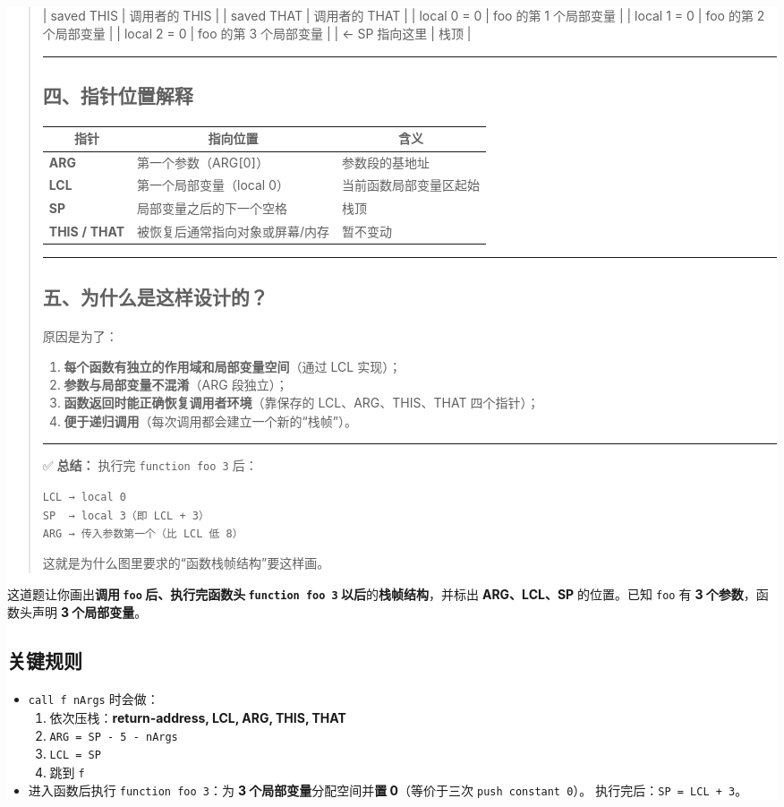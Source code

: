 > | saved THIS     | 调用者的 THIS         |
> | saved THAT     | 调用者的 THAT         |
> | local 0 = 0    | foo 的第 1 个局部变量 |
> | local 1 = 0    | foo 的第 2 个局部变量 |
> | local 2 = 0    | foo 的第 3 个局部变量 |
> | ← SP 指向这里  | 栈顶                  |
>
> ------
>
> ## 四、指针位置解释
>
> | 指针            | 指向位置                        | 含义                   |
> | --------------- | ------------------------------- | ---------------------- |
> | **ARG**         | 第一个参数（ARG[0]）            | 参数段的基地址         |
> | **LCL**         | 第一个局部变量（local 0）       | 当前函数局部变量区起始 |
> | **SP**          | 局部变量之后的下一个空格        | 栈顶                   |
> | **THIS / THAT** | 被恢复后通常指向对象或屏幕/内存 | 暂不变动               |
>
> ------
>
> ## 五、为什么是这样设计的？
>
> 原因是为了：
>
> 1. **每个函数有独立的作用域和局部变量空间**（通过 LCL 实现）；
> 2. **参数与局部变量不混淆**（ARG 段独立）；
> 3. **函数返回时能正确恢复调用者环境**（靠保存的 LCL、ARG、THIS、THAT 四个指针）；
> 4. **便于递归调用**（每次调用都会建立一个新的“栈帧”）。
>
> ------
>
> ✅ **总结：**
>  执行完 `function foo 3` 后：
>
> ```
> LCL → local 0
> SP  → local 3（即 LCL + 3）
> ARG → 传入参数第一个（比 LCL 低 8）
> ```
>
> 这就是为什么图里要求的“函数栈帧结构”要这样画。

这道题让你画出**调用 `foo` 后、执行完函数头 `function foo 3` 以后**的**栈帧结构**，并标出 **ARG、LCL、SP** 的位置。已知 `foo` 有 **3 个参数**，函数头声明 **3 个局部变量**。

## 关键规则

- `call f nArgs` 时会做：
  1. 依次压栈：**return-address, LCL, ARG, THIS, THAT**
  2. `ARG = SP - 5 - nArgs`
  3. `LCL = SP`
  4. 跳到 `f`
- 进入函数后执行 `function foo 3`：为 **3 个局部变量**分配空间并**置 0**（等价于三次 `push constant 0`）。
   执行完后：`SP = LCL + 3`。
